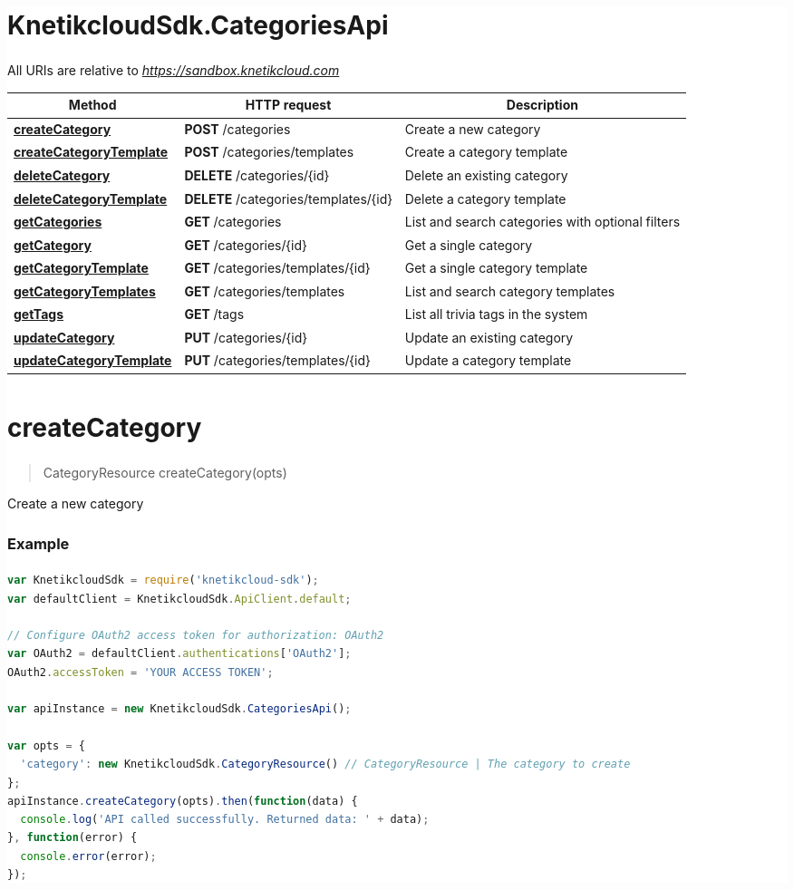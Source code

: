# KnetikcloudSdk.CategoriesApi

All URIs are relative to *https://sandbox.knetikcloud.com*

Method | HTTP request | Description
------------- | ------------- | -------------
[**createCategory**](CategoriesApi.md#createCategory) | **POST** /categories | Create a new category
[**createCategoryTemplate**](CategoriesApi.md#createCategoryTemplate) | **POST** /categories/templates | Create a category template
[**deleteCategory**](CategoriesApi.md#deleteCategory) | **DELETE** /categories/{id} | Delete an existing category
[**deleteCategoryTemplate**](CategoriesApi.md#deleteCategoryTemplate) | **DELETE** /categories/templates/{id} | Delete a category template
[**getCategories**](CategoriesApi.md#getCategories) | **GET** /categories | List and search categories with optional filters
[**getCategory**](CategoriesApi.md#getCategory) | **GET** /categories/{id} | Get a single category
[**getCategoryTemplate**](CategoriesApi.md#getCategoryTemplate) | **GET** /categories/templates/{id} | Get a single category template
[**getCategoryTemplates**](CategoriesApi.md#getCategoryTemplates) | **GET** /categories/templates | List and search category templates
[**getTags**](CategoriesApi.md#getTags) | **GET** /tags | List all trivia tags in the system
[**updateCategory**](CategoriesApi.md#updateCategory) | **PUT** /categories/{id} | Update an existing category
[**updateCategoryTemplate**](CategoriesApi.md#updateCategoryTemplate) | **PUT** /categories/templates/{id} | Update a category template


<a name="createCategory"></a>
# **createCategory**
> CategoryResource createCategory(opts)

Create a new category

### Example
```javascript
var KnetikcloudSdk = require('knetikcloud-sdk');
var defaultClient = KnetikcloudSdk.ApiClient.default;

// Configure OAuth2 access token for authorization: OAuth2
var OAuth2 = defaultClient.authentications['OAuth2'];
OAuth2.accessToken = 'YOUR ACCESS TOKEN';

var apiInstance = new KnetikcloudSdk.CategoriesApi();

var opts = { 
  'category': new KnetikcloudSdk.CategoryResource() // CategoryResource | The category to create
};
apiInstance.createCategory(opts).then(function(data) {
  console.log('API called successfully. Returned data: ' + data);
}, function(error) {
  console.error(error);
});

```

